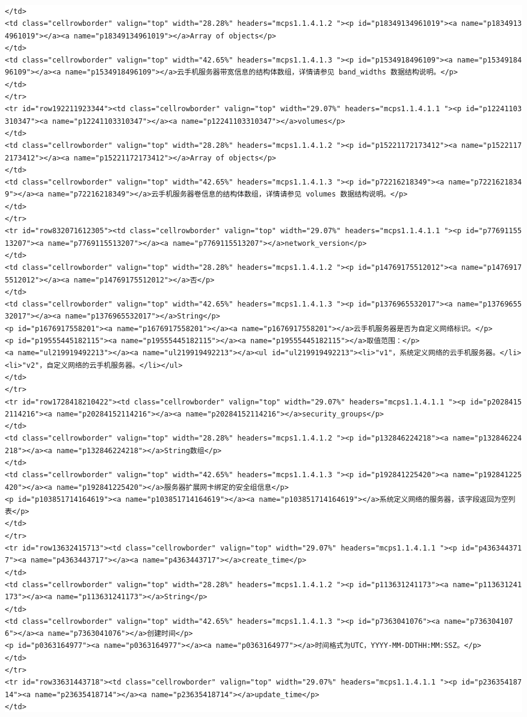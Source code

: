     </td>
    <td class="cellrowborder" valign="top" width="28.28%" headers="mcps1.1.4.1.2 "><p id="p18349134961019"><a name="p18349134961019"></a><a name="p18349134961019"></a>Array of objects</p>
    </td>
    <td class="cellrowborder" valign="top" width="42.65%" headers="mcps1.1.4.1.3 "><p id="p1534918496109"><a name="p1534918496109"></a><a name="p1534918496109"></a>云手机服务器带宽信息的结构体数组，详情请参见 band_widths 数据结构说明。</p>
    </td>
    </tr>
    <tr id="row192211923344"><td class="cellrowborder" valign="top" width="29.07%" headers="mcps1.1.4.1.1 "><p id="p12241103310347"><a name="p12241103310347"></a><a name="p12241103310347"></a>volumes</p>
    </td>
    <td class="cellrowborder" valign="top" width="28.28%" headers="mcps1.1.4.1.2 "><p id="p15221172173412"><a name="p15221172173412"></a><a name="p15221172173412"></a>Array of objects</p>
    </td>
    <td class="cellrowborder" valign="top" width="42.65%" headers="mcps1.1.4.1.3 "><p id="p72216218349"><a name="p72216218349"></a><a name="p72216218349"></a>云手机服务器卷信息的结构体数组，详情请参见 volumes 数据结构说明。</p>
    </td>
    </tr>
    <tr id="row832071612305"><td class="cellrowborder" valign="top" width="29.07%" headers="mcps1.1.4.1.1 "><p id="p7769115513207"><a name="p7769115513207"></a><a name="p7769115513207"></a>network_version</p>
    </td>
    <td class="cellrowborder" valign="top" width="28.28%" headers="mcps1.1.4.1.2 "><p id="p14769175512012"><a name="p14769175512012"></a><a name="p14769175512012"></a>否</p>
    </td>
    <td class="cellrowborder" valign="top" width="42.65%" headers="mcps1.1.4.1.3 "><p id="p1376965532017"><a name="p1376965532017"></a><a name="p1376965532017"></a>String</p>
    <p id="p1676917558201"><a name="p1676917558201"></a><a name="p1676917558201"></a>云手机服务器是否为自定义网络标识。</p>
    <p id="p19555445182115"><a name="p19555445182115"></a><a name="p19555445182115"></a>取值范围：</p>
    <a name="ul219919492213"></a><a name="ul219919492213"></a><ul id="ul219919492213"><li>"v1"，系统定义网络的云手机服务器。</li><li>"v2"，自定义网络的云手机服务器。</li></ul>
    </td>
    </tr>
    <tr id="row1728418210422"><td class="cellrowborder" valign="top" width="29.07%" headers="mcps1.1.4.1.1 "><p id="p20284152114216"><a name="p20284152114216"></a><a name="p20284152114216"></a>security_groups</p>
    </td>
    <td class="cellrowborder" valign="top" width="28.28%" headers="mcps1.1.4.1.2 "><p id="p132846224218"><a name="p132846224218"></a><a name="p132846224218"></a>String数组</p>
    </td>
    <td class="cellrowborder" valign="top" width="42.65%" headers="mcps1.1.4.1.3 "><p id="p192841225420"><a name="p192841225420"></a><a name="p192841225420"></a>服务器扩展网卡绑定的安全组信息</p>
    <p id="p103851714164619"><a name="p103851714164619"></a><a name="p103851714164619"></a>系统定义网络的服务器，该字段返回为空列表</p>
    </td>
    </tr>
    <tr id="row13632415713"><td class="cellrowborder" valign="top" width="29.07%" headers="mcps1.1.4.1.1 "><p id="p4363443717"><a name="p4363443717"></a><a name="p4363443717"></a>create_time</p>
    </td>
    <td class="cellrowborder" valign="top" width="28.28%" headers="mcps1.1.4.1.2 "><p id="p113631241173"><a name="p113631241173"></a><a name="p113631241173"></a>String</p>
    </td>
    <td class="cellrowborder" valign="top" width="42.65%" headers="mcps1.1.4.1.3 "><p id="p7363041076"><a name="p7363041076"></a><a name="p7363041076"></a>创建时间</p>
    <p id="p0363164977"><a name="p0363164977"></a><a name="p0363164977"></a>时间格式为UTC，YYYY-MM-DDTHH:MM:SSZ。</p>
    </td>
    </tr>
    <tr id="row33631443718"><td class="cellrowborder" valign="top" width="29.07%" headers="mcps1.1.4.1.1 "><p id="p23635418714"><a name="p23635418714"></a><a name="p23635418714"></a>update_time</p>
    </td>